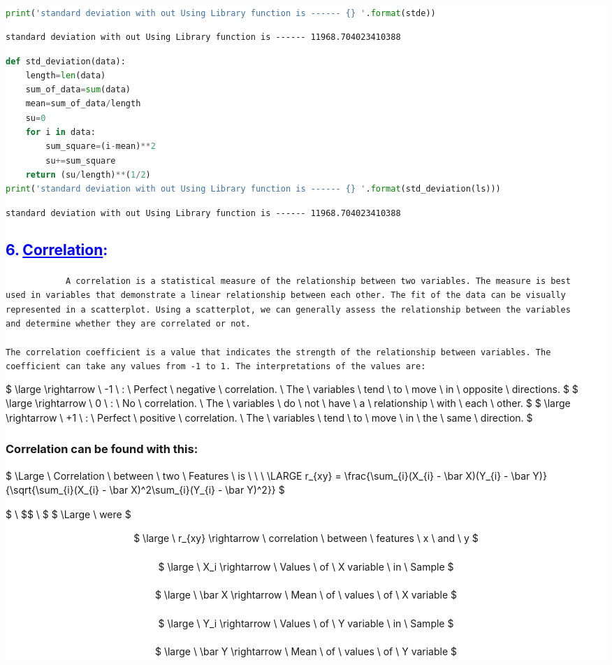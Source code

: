```python
print('standard deviation with out Using Library function is ------ {} '.format(stde))
```

    standard deviation with out Using Library function is ------ 11968.704023410388 
    


```python
def std_deviation(data):
    length=len(data)
    sum_of_data=sum(data)
    mean=sum_of_data/length
    su=0
    for i in data:
        sum_square=(i-mean)**2
        su+=sum_square
    return (su/length)**(1/2)
print('standard deviation with out Using Library function is ------ {} '.format(std_deviation(ls)))
```

    standard deviation with out Using Library function is ------ 11968.704023410388 
    

## <font color = 'blue'> 6. <u>Correlation</u>: </font>
                A correlation is a statistical measure of the relationship between two variables. The measure is best 
    used in variables that demonstrate a linear relationship between each other. The fit of the data can be visually 
    represented in a scatterplot. Using a scatterplot, we can generally assess the relationship between the variables
    and determine whether they are correlated or not.
    
    The correlation coefficient is a value that indicates the strength of the relationship between variables. The 
    coefficient can take any values from -1 to 1. The interpretations of the values are:

 

$ \large \rightarrow \  -1 \ : \ Perfect \ negative \ correlation. \ The \ variables \ tend \ to \ move \ in \ opposite \ directions. $
$ \large \rightarrow \  0 \ : \ No \ correlation. \ The \ variables \ do \ not \ have \ a \ relationship \ with \ each \ other. $
$ \large \rightarrow \  +1 \ : \ Perfect \ positive \ correlation. \ The \ variables \ tend \ to \ move \ in \ the \ same \ direction. $

### Correlation can be found with this:

$ \Large \ Correlation \ between \ two \ Features \ is \ \ \ \LARGE r_{xy} = \frac{\sum_{i}(X_{i} - \bar X)(Y_{i} - \bar Y)}{\sqrt{\sum_{i}(X_{i} - \bar X)^2\sum_{i}(Y_{i} - \bar Y)^2}} $

$ \ $$ \ $ $ \Large \ were $ <br>
<center> $ \large \ r_{xy} \rightarrow \ correlation \ between \ features \ x \ and \ y $ </center><br>
<center> $ \large \ X_i \rightarrow \ Values \ of \ X variable \ in \ Sample $ </center> <br>
<center> $ \large \ \bar X \rightarrow \ Mean \ of \ values \ of \ X variable $ </center> <br>
<center> $ \large \ Y_i \rightarrow \ Values \ of \ Y variable \ in \ Sample $ </center> <br>
<center> $ \large \ \bar Y \rightarrow \ Mean \ of \ values \ of \ Y variable $ </center>
